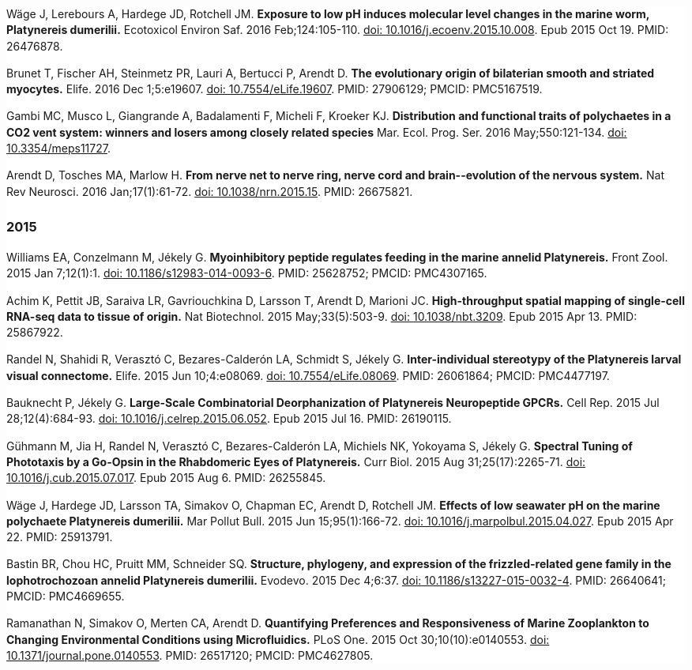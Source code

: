 Wäge J, Lerebours A, Hardege JD, Rotchell JM. **Exposure to low pH induces molecular level changes in the marine worm, Platynereis dumerilii.** Ecotoxicol Environ Saf. 2016 Feb;124:105-110. [doi: 10.1016/j.ecoenv.2015.10.008](https://www.sciencedirect.com/science/article/pii/S014765131530124X). Epub 2015 Oct 19. PMID: 26476878.

Brunet T, Fischer AH, Steinmetz PR, Lauri A, Bertucci P, Arendt D. **The evolutionary origin of bilaterian smooth and striated myocytes.** Elife. 2016 Dec 1;5:e19607. [doi: 10.7554/eLife.19607](https://elifesciences.org/articles/19607). PMID: 27906129; PMCID: PMC5167519.

Gambi MC, Musco L, Giangrande A, Badalamenti F, Micheli F, Kroeker KJ. **Distribution and functional traits of polychaetes in a CO2 vent system: winners and losers among closely related species** Mar. Ecol. Prog. Ser. 2016 May;550:121-134. [doi: 10.3354/meps11727](https://www.int-res.com/abstracts/meps/v550/p121-134/).

Arendt D, Tosches MA, Marlow H. **From nerve net to nerve ring, nerve cord and brain--evolution of the nervous system.** Nat Rev Neurosci. 2016 Jan;17(1):61-72. [doi: 10.1038/nrn.2015.15](https://pubmed.ncbi.nlm.nih.gov/26675821/). PMID: 26675821.


### 2015

Williams EA, Conzelmann M, Jékely G. **Myoinhibitory peptide regulates feeding in the marine annelid Platynereis.** Front Zool. 2015 Jan 7;12(1):1. [doi: 10.1186/s12983-014-0093-6](https://pubmed.ncbi.nlm.nih.gov/25628752/). PMID: 25628752; PMCID: PMC4307165.

Achim K, Pettit JB, Saraiva LR, Gavriouchkina D, Larsson T, Arendt D, Marioni JC. **High-throughput spatial mapping of single-cell RNA-seq data to tissue of origin.** Nat Biotechnol. 2015 May;33(5):503-9. [doi: 10.1038/nbt.3209](https://www.nature.com/articles/nbt.3209). Epub 2015 Apr 13. PMID: 25867922.

Randel N, Shahidi R, Verasztó C, Bezares-Calderón LA, Schmidt S, Jékely G. **Inter-individual stereotypy of the Platynereis larval visual connectome.** Elife. 2015 Jun 10;4:e08069. [doi: 10.7554/eLife.08069](https://elifesciences.org/articles/08069). PMID: 26061864; PMCID: PMC4477197.

Bauknecht P, Jékely G. **Large-Scale Combinatorial Deorphanization of Platynereis Neuropeptide GPCRs.** Cell Rep. 2015 Jul 28;12(4):684-93. [doi: 10.1016/j.celrep.2015.06.052](https://pubmed.ncbi.nlm.nih.gov/26190115/). Epub 2015 Jul 16. PMID: 26190115.

Gühmann M, Jia H, Randel N, Verasztó C, Bezares-Calderón LA, Michiels NK, Yokoyama S, Jékely G. **Spectral Tuning of Phototaxis by a Go-Opsin in the Rhabdomeric Eyes of Platynereis.** Curr Biol. 2015 Aug 31;25(17):2265-71. [doi: 10.1016/j.cub.2015.07.017](https://pubmed.ncbi.nlm.nih.gov/26255845/). Epub 2015 Aug 6. PMID: 26255845.

Wäge J, Hardege JD, Larsson TA, Simakov O, Chapman EC, Arendt D, Rotchell JM. **Effects of low seawater pH on the marine polychaete Platynereis dumerilii.** Mar Pollut Bull. 2015 Jun 15;95(1):166-72. [doi: 10.1016/j.marpolbul.2015.04.027](https://pubmed.ncbi.nlm.nih.gov/25913791/). Epub 2015 Apr 22. PMID: 25913791.

Bastin BR, Chou HC, Pruitt MM, Schneider SQ. **Structure, phylogeny, and expression of the frizzled-related gene family in the lophotrochozoan annelid Platynereis dumerilii.** Evodevo. 2015 Dec 4;6:37. [doi: 10.1186/s13227-015-0032-4](https://pubmed.ncbi.nlm.nih.gov/26640641/). PMID: 26640641; PMCID: PMC4669655.

Ramanathan N, Simakov O, Merten CA, Arendt D. **Quantifying Preferences and Responsiveness of Marine Zooplankton to Changing Environmental Conditions using Microfluidics.** PLoS One. 2015 Oct 30;10(10):e0140553. [doi: 10.1371/journal.pone.0140553](https://pubmed.ncbi.nlm.nih.gov/26517120/). PMID: 26517120; PMCID: PMC4627805.
